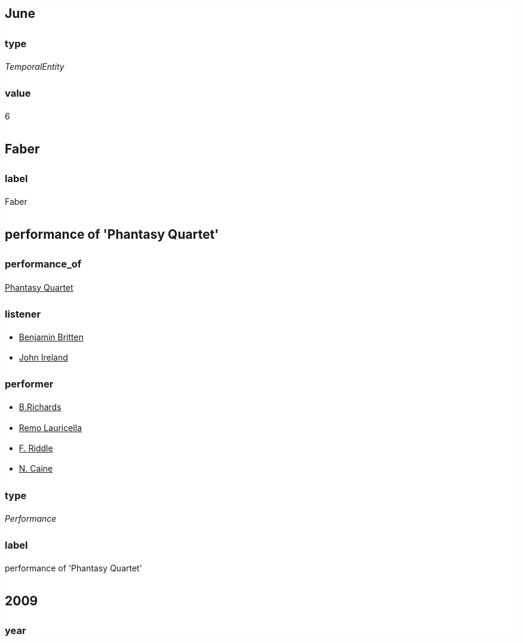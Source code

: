 ## June

### type


*TemporalEntity*

### value


6

## Faber

### label


Faber

## performance of 'Phantasy Quartet'

### performance_of


[Phantasy Quartet](#Phantasy-Quartet)

### listener

 - [Benjamin Britten](#Benjamin-Britten)

 - [John Ireland](#John-Ireland)

### performer

 - [B.Richards](#B.Richards)

 - [Remo Lauricella](#Remo-Lauricella)

 - [F. Riddle](#F.-Riddle)

 - [N. Caine](#N.-Caine)

### type


*Performance*

### label


performance of 'Phantasy Quartet'

## 2009

### year
